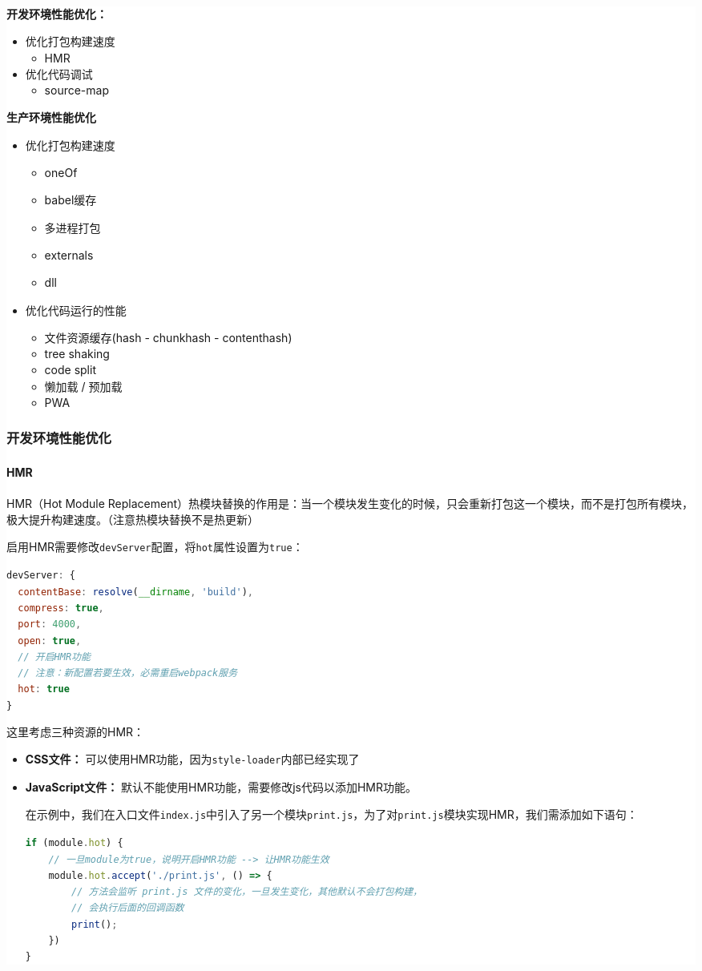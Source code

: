 **开发环境性能优化：**

- 优化打包构建速度
  - HMR
- 优化代码调试
  - source-map

**生产环境性能优化**

- 优化打包构建速度

  - oneOf

  - babel缓存

  - 多进程打包

  - externals

  - dll

- 优化代码运行的性能

    - 文件资源缓存(hash - chunkhash - contenthash)
    - tree shaking
    - code split
    - 懒加载 / 预加载
    - PWA

### 开发环境性能优化

#### HMR

HMR（Hot Module Replacement）热模块替换的作用是：当一个模块发生变化的时候，只会重新打包这一个模块，而不是打包所有模块，极大提升构建速度。（注意热模块替换不是热更新）

启用HMR需要修改`devServer`配置，将`hot`属性设置为`true`：

```js
devServer: {
  contentBase: resolve(__dirname, 'build'),
  compress: true,
  port: 4000,
  open: true,
  // 开启HMR功能
  // 注意：新配置若要生效，必需重启webpack服务
  hot: true
}
```



这里考虑三种资源的HMR：

- **CSS文件：** 可以使用HMR功能，因为`style-loader`内部已经实现了

- **JavaScript文件：** 默认不能使用HMR功能，需要修改js代码以添加HMR功能。

  在示例中，我们在入口文件`index.js`中引入了另一个模块`print.js`，为了对`print.js`模块实现HMR，我们需添加如下语句：

  ```js
  if (module.hot) {
      // 一旦module为true，说明开启HMR功能 --> 让HMR功能生效
      module.hot.accept('./print.js', () => {
          // 方法会监听 print.js 文件的变化，一旦发生变化，其他默认不会打包构建，
          // 会执行后面的回调函数
          print();
      })
  }
  ```
